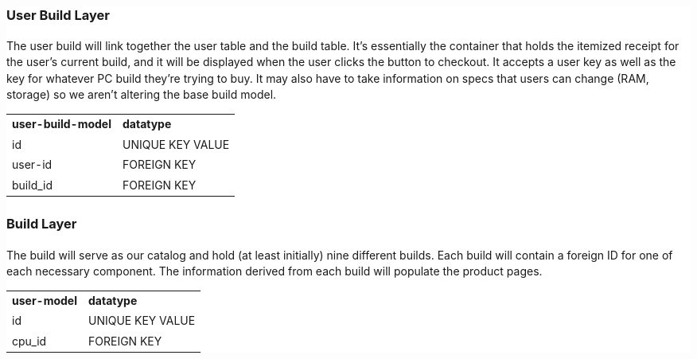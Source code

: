

### User Build Layer

The user build will link together the user table and the build table. It’s essentially the container that holds the itemized receipt for the user’s current build, and it will be displayed when the user clicks the button to checkout. It accepts a user key as well as the key for whatever PC build they’re trying to buy. It may also have to take information on specs that users can change (RAM, storage) so we aren’t altering the base build model.


<table>
  <tr>
   <td><strong>user-build-model</strong>
   </td>
   <td><strong>datatype</strong>
   </td>
  </tr>
  <tr>
   <td>id
   </td>
   <td>UNIQUE KEY VALUE
   </td>
  </tr>
  <tr>
   <td>user-id
   </td>
   <td>FOREIGN KEY
   </td>
  </tr>
  <tr>
   <td>build_id
   </td>
   <td>FOREIGN KEY
   </td>
  </tr>
</table>



### Build Layer

The build will serve as our catalog and hold (at least initially) nine different builds. Each build will contain a foreign ID for one of each necessary component. The information derived from each build will populate the product pages.


<table>
  <tr>
   <td><strong>user-model</strong>
   </td>
   <td><strong>datatype</strong>
   </td>
  </tr>
  <tr>
   <td>id
   </td>
   <td>UNIQUE KEY VALUE
   </td>
  </tr>
  <tr>
   <td>cpu_id
   </td>
   <td>FOREIGN KEY
   </td>
  </tr>
  <tr>